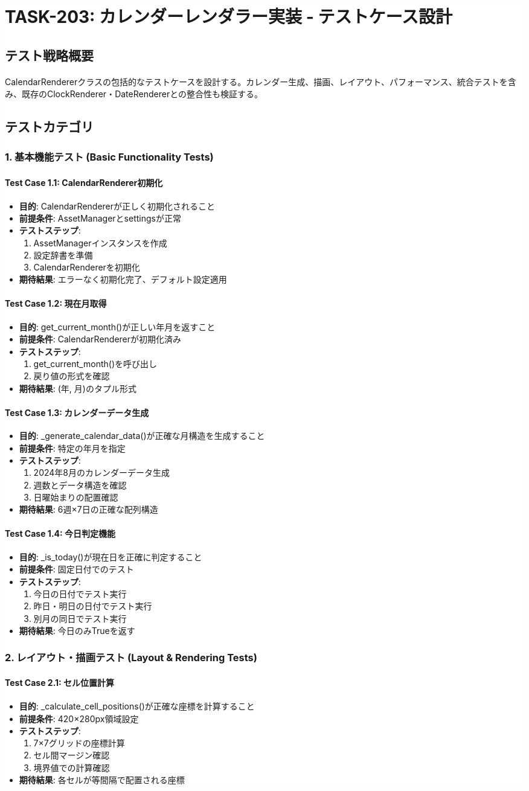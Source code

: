# TASK-203: カレンダーレンダラー実装 - テストケース設計

## テスト戦略概要

CalendarRendererクラスの包括的なテストケースを設計する。カレンダー生成、描画、レイアウト、パフォーマンス、統合テストを含み、既存のClockRenderer・DateRendererとの整合性も検証する。

## テストカテゴリ

### 1. 基本機能テスト (Basic Functionality Tests)

#### Test Case 1.1: CalendarRenderer初期化
- **目的**: CalendarRendererが正しく初期化されること
- **前提条件**: AssetManagerとsettingsが正常
- **テストステップ**:
  1. AssetManagerインスタンスを作成
  2. 設定辞書を準備
  3. CalendarRendererを初期化
- **期待結果**: エラーなく初期化完了、デフォルト設定適用

#### Test Case 1.2: 現在月取得
- **目的**: get_current_month()が正しい年月を返すこと
- **前提条件**: CalendarRendererが初期化済み
- **テストステップ**:
  1. get_current_month()を呼び出し
  2. 戻り値の形式を確認
- **期待結果**: (年, 月)のタプル形式

#### Test Case 1.3: カレンダーデータ生成
- **目的**: _generate_calendar_data()が正確な月構造を生成すること
- **前提条件**: 特定の年月を指定
- **テストステップ**:
  1. 2024年8月のカレンダーデータ生成
  2. 週数とデータ構造を確認
  3. 日曜始まりの配置確認
- **期待結果**: 6週×7日の正確な配列構造

#### Test Case 1.4: 今日判定機能
- **目的**: _is_today()が現在日を正確に判定すること
- **前提条件**: 固定日付でのテスト
- **テストステップ**:
  1. 今日の日付でテスト実行
  2. 昨日・明日の日付でテスト実行
  3. 別月の同日でテスト実行
- **期待結果**: 今日のみTrueを返す

### 2. レイアウト・描画テスト (Layout & Rendering Tests)

#### Test Case 2.1: セル位置計算
- **目的**: _calculate_cell_positions()が正確な座標を計算すること
- **前提条件**: 420×280px領域設定
- **テストステップ**:
  1. 7×7グリッドの座標計算
  2. セル間マージン確認
  3. 境界値での計算確認
- **期待結果**: 各セルが等間隔で配置される座標
